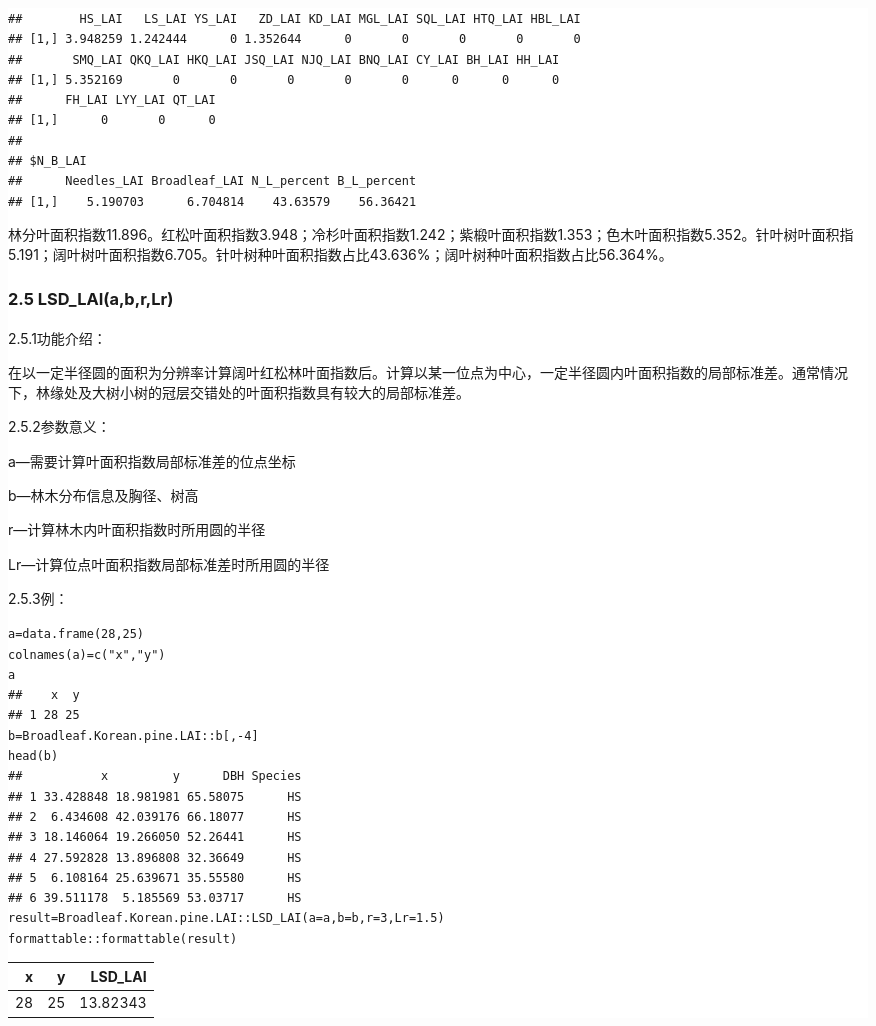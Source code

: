 ```
##        HS_LAI   LS_LAI YS_LAI   ZD_LAI KD_LAI MGL_LAI SQL_LAI HTQ_LAI HBL_LAI
## [1,] 3.948259 1.242444      0 1.352644      0       0       0       0       0
##       SMQ_LAI QKQ_LAI HKQ_LAI JSQ_LAI NJQ_LAI BNQ_LAI CY_LAI BH_LAI HH_LAI
## [1,] 5.352169       0       0       0       0       0      0      0      0
##      FH_LAI LYY_LAI QT_LAI
## [1,]      0       0      0
## 
## $N_B_LAI
##      Needles_LAI Broadleaf_LAI N_L_percent B_L_percent
## [1,]    5.190703      6.704814    43.63579    56.36421
```

林分叶面积指数11.896。红松叶面积指数3.948；冷杉叶面积指数1.242；紫椴叶面积指数1.353；色木叶面积指数5.352。针叶树叶面积指5.191；阔叶树叶面积指数6.705。针叶树种叶面积指数占比43.636%；阔叶树种叶面积指数占比56.364%。

### **2.5 LSD_LAI(a,b,r,Lr)**

2.5.1功能介绍：

在以一定半径圆的面积为分辨率计算阔叶红松林叶面指数后。计算以某一位点为中心，一定半径圆内叶面积指数的局部标准差。通常情况下，林缘处及大树小树的冠层交错处的叶面积指数具有较大的局部标准差。

2.5.2参数意义：

a—需要计算叶面积指数局部标准差的位点坐标

b—林木分布信息及胸径、树高

r—计算林木内叶面积指数时所用圆的半径

Lr—计算位点叶面积指数局部标准差时所用圆的半径

2.5.3例：

```
a=data.frame(28,25)
colnames(a)=c("x","y")
a
##    x  y
## 1 28 25
b=Broadleaf.Korean.pine.LAI::b[,-4]
head(b)
##           x         y      DBH Species
## 1 33.428848 18.981981 65.58075      HS
## 2  6.434608 42.039176 66.18077      HS
## 3 18.146064 19.266050 52.26441      HS
## 4 27.592828 13.896808 32.36649      HS
## 5  6.108164 25.639671 35.55580      HS
## 6 39.511178  5.185569 53.03717      HS
result=Broadleaf.Korean.pine.LAI::LSD_LAI(a=a,b=b,r=3,Lr=1.5)
formattable::formattable(result)
```

|    x |    y |  LSD_LAI |
| ---: | ---: | -------: |
|   28 |   25 | 13.82343 |
